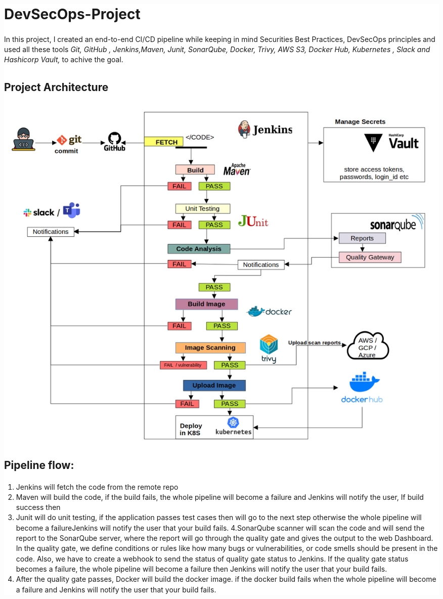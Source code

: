 # DevSecOps-Project

In this project, I created an end-to-end CI/CD pipeline while keeping in mind Securities Best Practices, DevSecOps principles and used all these tools *Git, GitHub , Jenkins,Maven, Junit, SonarQube, Docker, Trivy, AWS S3, Docker Hub, Kubernetes , Slack and Hashicorp Vault,*  to achive the goal.


## Project Architecture
![](https://github.com/hustlerx01/Automated-Security-Pipeline-DevSecOps/blob/main/Images/architecture.png)

## Pipeline flow:
1. Jenkins will fetch the code from the remote repo 
2. Maven will build the code, if the build fails, the whole pipeline will become a failure and Jenkins will notify the user, If build success then 
3. Junit will do unit testing, if the application passes test cases then will go to the next step otherwise the whole pipeline will become a failureJenkins will notify the user that your build fails.
4.SonarQube scanner will scan the code and will send the report to the SonarQube server, where the report will go through the quality gate and gives the output to the web Dashboard. 
            In the quality gate, we define conditions or rules like how many bugs or vulnerabilities, or code smells should be present in the code. 
 Also, we have to create a webhook to send the status of quality gate status to Jenkins.
 If the quality gate status becomes a failure, the whole pipeline will become a failure then Jenkins will notify the user that your build fails.
5. After the quality gate passes, Docker will build the docker image.
if the docker build fails when the whole pipeline will become a failure and Jenkins will notify the user that your build fails.